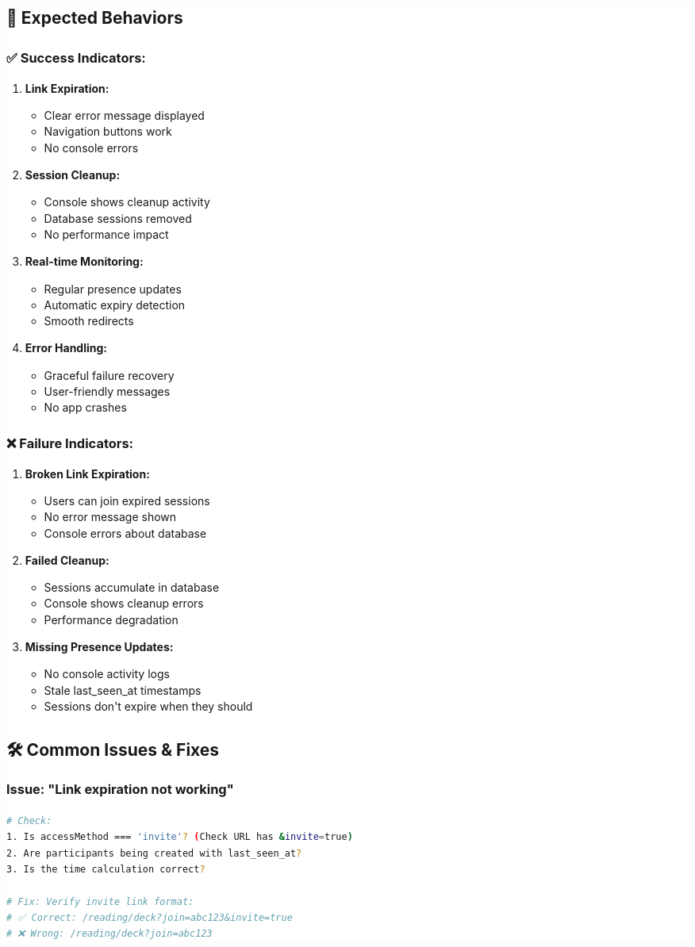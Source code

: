 ## 🎯 Expected Behaviors

### ✅ Success Indicators:

1. **Link Expiration:**
   - Clear error message displayed
   - Navigation buttons work
   - No console errors

2. **Session Cleanup:**
   - Console shows cleanup activity
   - Database sessions removed
   - No performance impact

3. **Real-time Monitoring:**
   - Regular presence updates
   - Automatic expiry detection
   - Smooth redirects

4. **Error Handling:**
   - Graceful failure recovery
   - User-friendly messages
   - No app crashes

### ❌ Failure Indicators:

1. **Broken Link Expiration:**
   - Users can join expired sessions
   - No error message shown
   - Console errors about database

2. **Failed Cleanup:**
   - Sessions accumulate in database
   - Console shows cleanup errors
   - Performance degradation

3. **Missing Presence Updates:**
   - No console activity logs
   - Stale last_seen_at timestamps
   - Sessions don't expire when they should

## 🛠️ Common Issues & Fixes

### Issue: "Link expiration not working"
```bash
# Check:
1. Is accessMethod === 'invite'? (Check URL has &invite=true)
2. Are participants being created with last_seen_at?
3. Is the time calculation correct?

# Fix: Verify invite link format:
# ✅ Correct: /reading/deck?join=abc123&invite=true
# ❌ Wrong: /reading/deck?join=abc123
```
